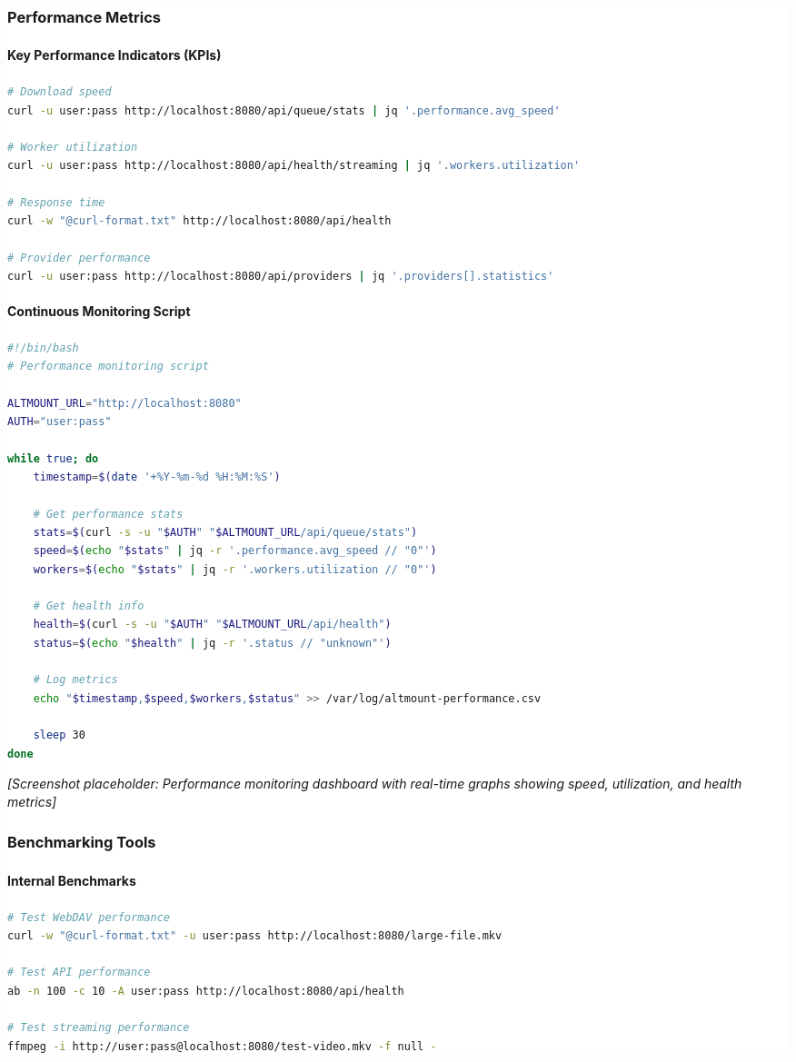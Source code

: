 ### Performance Metrics

#### Key Performance Indicators (KPIs)
```bash
# Download speed
curl -u user:pass http://localhost:8080/api/queue/stats | jq '.performance.avg_speed'

# Worker utilization
curl -u user:pass http://localhost:8080/api/health/streaming | jq '.workers.utilization'

# Response time
curl -w "@curl-format.txt" http://localhost:8080/api/health

# Provider performance
curl -u user:pass http://localhost:8080/api/providers | jq '.providers[].statistics'
```

#### Continuous Monitoring Script
```bash
#!/bin/bash
# Performance monitoring script

ALTMOUNT_URL="http://localhost:8080"
AUTH="user:pass"

while true; do
    timestamp=$(date '+%Y-%m-%d %H:%M:%S')
    
    # Get performance stats
    stats=$(curl -s -u "$AUTH" "$ALTMOUNT_URL/api/queue/stats")
    speed=$(echo "$stats" | jq -r '.performance.avg_speed // "0"')
    workers=$(echo "$stats" | jq -r '.workers.utilization // "0"')
    
    # Get health info
    health=$(curl -s -u "$AUTH" "$ALTMOUNT_URL/api/health")
    status=$(echo "$health" | jq -r '.status // "unknown"')
    
    # Log metrics
    echo "$timestamp,$speed,$workers,$status" >> /var/log/altmount-performance.csv
    
    sleep 30
done
```

*[Screenshot placeholder: Performance monitoring dashboard with real-time graphs showing speed, utilization, and health metrics]*

### Benchmarking Tools

#### Internal Benchmarks
```bash
# Test WebDAV performance
curl -w "@curl-format.txt" -u user:pass http://localhost:8080/large-file.mkv

# Test API performance
ab -n 100 -c 10 -A user:pass http://localhost:8080/api/health

# Test streaming performance
ffmpeg -i http://user:pass@localhost:8080/test-video.mkv -f null -
```

